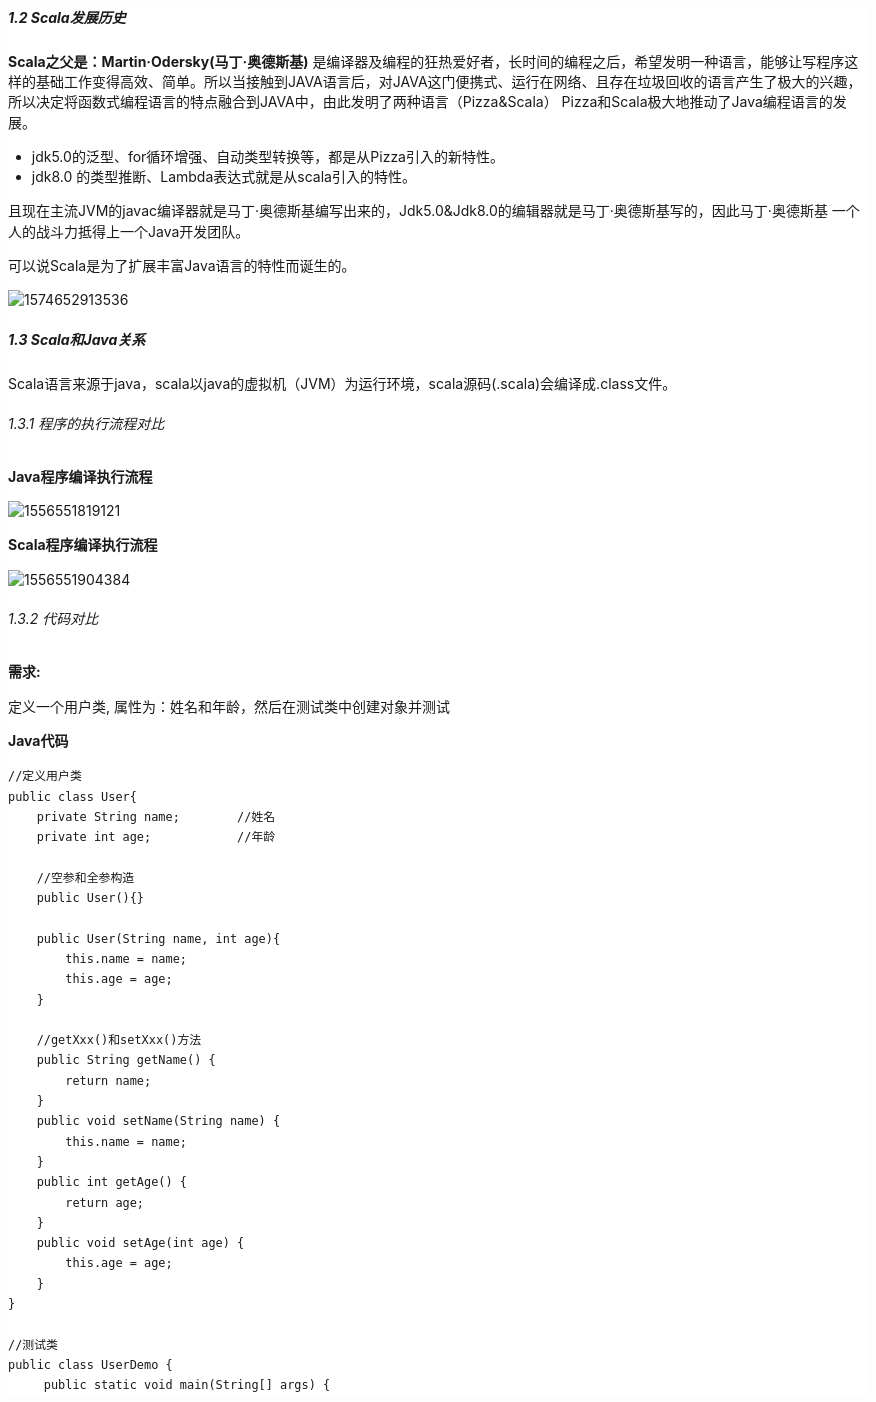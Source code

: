 ##### 1.2 Scala发展历史

**Scala之父是：Martin·Odersky(马丁·奥德斯基)** 是编译器及编程的狂热爱好者，长时间的编程之后，希望发明一种语言，能够让写程序这样的基础工作变得高效、简单。所以当接触到JAVA语言后，对JAVA这门便携式、运行在网络、且存在垃圾回收的语言产生了极大的兴趣，所以决定将函数式编程语言的特点融合到JAVA中，由此发明了两种语言（Pizza&Scala） Pizza和Scala极大地推动了Java编程语言的发展。

- jdk5.0的泛型、for循环增强、自动类型转换等，都是从Pizza引入的新特性。
- jdk8.0 的类型推断、Lambda表达式就是从scala引入的特性。

且现在主流JVM的javac编译器就是马丁·奥德斯基编写出来的，Jdk5.0&Jdk8.0的编辑器就是马丁·奥德斯基写的，因此马丁·奥德斯基 一个人的战斗力抵得上一个Java开发团队。

可以说Scala是为了扩展丰富Java语言的特性而诞生的。

![1574652913536](https://atstudy-1253850831.cos.ap-shanghai.myqcloud.com/lab-d3/etl-bigdata/05_scala/lab1_1/1574652913536.png)

##### 1.3 Scala和Java关系

Scala语言来源于java，scala以java的虚拟机（JVM）为运行环境，scala源码(.scala)会编译成.class文件。

###### 1.3.1 程序的执行流程对比

**Java程序编译执行流程**

![1556551819121](https://atstudy-1253850831.cos.ap-shanghai.myqcloud.com/lab-d3/etl-bigdata/05_scala/lab1_1/1556551819121.png)

**Scala程序编译执行流程**

![1556551904384](https://atstudy-1253850831.cos.ap-shanghai.myqcloud.com/lab-d3/etl-bigdata/05_scala/lab1_1/1556551904384.png)

###### 1.3.2 代码对比

**需求:**

定义一个用户类, 属性为：姓名和年龄，然后在测试类中创建对象并测试

**Java代码**

```
//定义用户类
public class User{
    private String name;		//姓名
    private int age;			//年龄
    
    //空参和全参构造
    public User(){}
    
    public User(String name, int age){
        this.name = name;
        this.age = age;
    }
    
    //getXxx()和setXxx()方法
    public String getName() {
        return name;
    }
    public void setName(String name) {
        this.name = name;
    }
    public int getAge() {
        return age;
    }
    public void setAge(int age) {
        this.age = age;
    }
}

//测试类
public class UserDemo {
     public static void main(String[] args) {
```